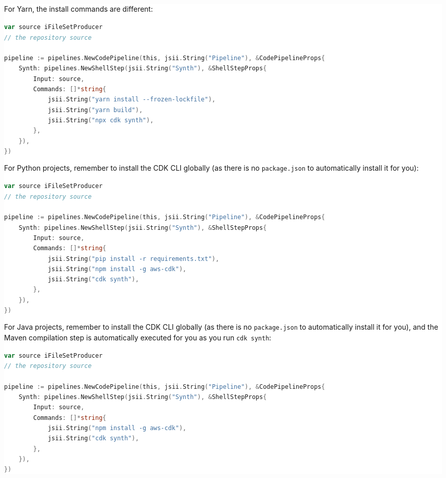 For Yarn, the install commands are different:

```go
var source iFileSetProducer
// the repository source

pipeline := pipelines.NewCodePipeline(this, jsii.String("Pipeline"), &CodePipelineProps{
	Synth: pipelines.NewShellStep(jsii.String("Synth"), &ShellStepProps{
		Input: source,
		Commands: []*string{
			jsii.String("yarn install --frozen-lockfile"),
			jsii.String("yarn build"),
			jsii.String("npx cdk synth"),
		},
	}),
})
```

For Python projects, remember to install the CDK CLI globally (as
there is no `package.json` to automatically install it for you):

```go
var source iFileSetProducer
// the repository source

pipeline := pipelines.NewCodePipeline(this, jsii.String("Pipeline"), &CodePipelineProps{
	Synth: pipelines.NewShellStep(jsii.String("Synth"), &ShellStepProps{
		Input: source,
		Commands: []*string{
			jsii.String("pip install -r requirements.txt"),
			jsii.String("npm install -g aws-cdk"),
			jsii.String("cdk synth"),
		},
	}),
})
```

For Java projects, remember to install the CDK CLI globally (as
there is no `package.json` to automatically install it for you),
and the Maven compilation step is automatically executed for you
as you run `cdk synth`:

```go
var source iFileSetProducer
// the repository source

pipeline := pipelines.NewCodePipeline(this, jsii.String("Pipeline"), &CodePipelineProps{
	Synth: pipelines.NewShellStep(jsii.String("Synth"), &ShellStepProps{
		Input: source,
		Commands: []*string{
			jsii.String("npm install -g aws-cdk"),
			jsii.String("cdk synth"),
		},
	}),
})
```
